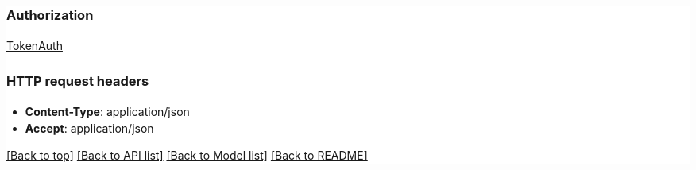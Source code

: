 ### Authorization

[TokenAuth](../README.md#TokenAuth)

### HTTP request headers

 - **Content-Type**: application/json
 - **Accept**: application/json

[[Back to top]](#) [[Back to API list]](../README.md#documentation-for-api-endpoints) [[Back to Model list]](../README.md#documentation-for-models) [[Back to README]](../README.md)

